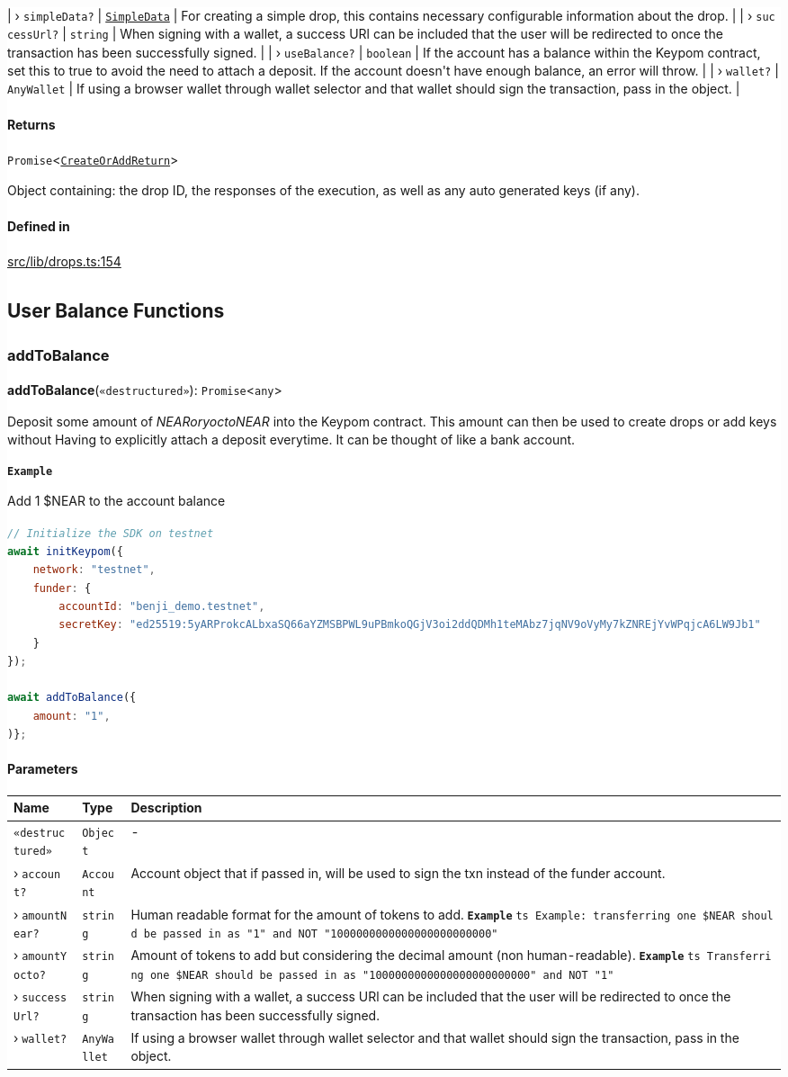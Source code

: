 | › `simpleData?` | [`SimpleData`](interfaces/SimpleData.md) | For creating a simple drop, this contains necessary configurable information about the drop. |
| › `successUrl?` | `string` | When signing with a wallet, a success URl can be included that the user will be redirected to once the transaction has been successfully signed. |
| › `useBalance?` | `boolean` | If the account has a balance within the Keypom contract, set this to true to avoid the need to attach a deposit. If the account doesn't have enough balance, an error will throw. |
| › `wallet?` | `AnyWallet` | If using a browser wallet through wallet selector and that wallet should sign the transaction, pass in the object. |

#### Returns

`Promise`<[`CreateOrAddReturn`](interfaces/CreateOrAddReturn.md)\>

Object containing: the drop ID, the responses of the execution, as well as any auto generated keys (if any).

#### Defined in

[src/lib/drops.ts:154](https://github.com/keypom/keypom-js/blob/29c10f94/src/lib/drops.ts#L154)

## User Balance Functions

### addToBalance

**addToBalance**(`«destructured»`): `Promise`<`any`\>

Deposit some amount of $NEAR or yoctoNEAR$ into the Keypom contract. This amount can then be used to create drops or add keys without
Having to explicitly attach a deposit everytime. It can be thought of like a bank account.

**`Example`**

Add 1 $NEAR to the account balance
```js
// Initialize the SDK on testnet
await initKeypom({
	network: "testnet",
	funder: {
		accountId: "benji_demo.testnet",
		secretKey: "ed25519:5yARProkcALbxaSQ66aYZMSBPWL9uPBmkoQGjV3oi2ddQDMh1teMAbz7jqNV9oVyMy7kZNREjYvWPqjcA6LW9Jb1"
	}
});

await addToBalance({
    amount: "1",
)};
```

#### Parameters

| Name | Type | Description |
| :------ | :------ | :------ |
| `«destructured»` | `Object` | - |
| › `account?` | `Account` | Account object that if passed in, will be used to sign the txn instead of the funder account. |
| › `amountNear?` | `string` | Human readable format for the amount of tokens to add. **`Example`** ```ts Example: transferring one $NEAR should be passed in as "1" and NOT "1000000000000000000000000" ``` |
| › `amountYocto?` | `string` | Amount of tokens to add but considering the decimal amount (non human-readable). **`Example`** ```ts Transferring one $NEAR should be passed in as "1000000000000000000000000" and NOT "1" ``` |
| › `successUrl?` | `string` | When signing with a wallet, a success URl can be included that the user will be redirected to once the transaction has been successfully signed. |
| › `wallet?` | `AnyWallet` | If using a browser wallet through wallet selector and that wallet should sign the transaction, pass in the object. |
